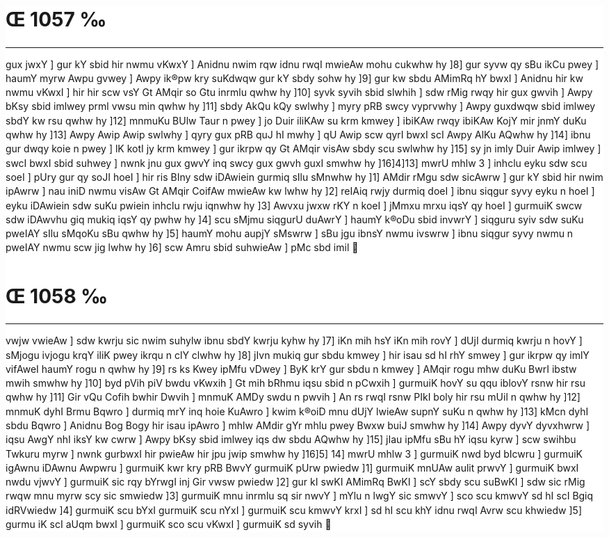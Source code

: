 # Œ 1057 ‰
---
gux jwxY ] gur kY sbid hir nwmu vKwxY ] Anidnu nwim rqw idnu rwqI
mwieAw mohu cukwhw hy ]8] gur syvw qy sBu ikCu pwey ] haumY myrw Awpu
gvwey ] Awpy ik®pw kry suKdwqw gur kY sbdy sohw hy ]9] gur kw sbdu
AMimRq hY bwxI ] Anidnu hir kw nwmu vKwxI ] hir hir scw vsY Gt
AMqir so Gtu inrmlu qwhw hy ]10] syvk syvih sbid slwhih ] sdw rMig
rwqy hir gux gwvih ] Awpy bKsy sbid imlwey prml vwsu min qwhw hy
]11] sbdy AkQu kQy swlwhy ] myry pRB swcy vyprvwhy ] Awpy guxdwqw
sbid imlwey sbdY kw rsu qwhw hy ]12] mnmuKu BUlw Taur n pwey ] jo Duir
iliKAw su krm kmwey ] ibiKAw rwqy ibiKAw KojY mir jnmY duKu qwhw hy
]13] Awpy Awip Awip swlwhy ] qyry gux pRB quJ hI mwhy ] qU Awip scw
qyrI bwxI scI Awpy AlKu AQwhw hy ]14] ibnu gur dwqy koie n pwey ] lK
kotI jy krm kmwey ] gur ikrpw qy Gt AMqir visAw sbdy scu swlwhw hy
]15] sy jn imly Duir Awip imlwey ] swcI bwxI sbid suhwey ] nwnk jnu
gux gwvY inq swcy gux gwvh guxI smwhw hy ]16]4]13] mwrU mhlw 3 ]
inhclu eyku sdw scu soeI ] pUry gur qy soJI hoeI ] hir ris BIny sdw
iDAwiein gurmiq sIlu sMnwhw hy ]1] AMdir rMgu sdw sicAwrw ] gur kY
sbid hir nwim ipAwrw ] nau iniD nwmu visAw Gt AMqir CoifAw mwieAw
kw lwhw hy ]2] reIAiq rwjy durmiq doeI ] ibnu siqgur syvy eyku n hoeI
] eyku iDAwiein sdw suKu pwiein inhclu rwju iqnwhw hy ]3] Awvxu jwxw
rKY n koeI ] jMmxu mrxu iqsY qy hoeI ] gurmuiK swcw sdw iDAwvhu giq
mukiq iqsY qy pwhw hy ]4] scu sMjmu siqgurU duAwrY ] haumY k®oDu sbid
invwrY ] siqguru syiv sdw suKu pweIAY sIlu sMqoKu sBu qwhw hy ]5] haumY
mohu aupjY sMswrw ] sBu jgu ibnsY nwmu ivswrw ] ibnu siqgur syvy nwmu n
pweIAY nwmu scw jig lwhw hy ]6] scw Amru sbid suhwieAw ] pMc sbd
imil

# Œ 1058 ‰
---
vwjw vwieAw ] sdw kwrju sic nwim suhylw ibnu sbdY kwrju kyhw hy ]7]
iKn mih hsY iKn mih rovY ] dUjI durmiq kwrju n hovY ] sMjogu ivjogu krqY
iliK pwey ikrqu n clY clwhw hy ]8] jIvn mukiq gur sbdu kmwey ] hir
isau sd hI rhY smwey ] gur ikrpw qy imlY vifAweI haumY rogu n qwhw hy
]9] rs ks Kwey ipMfu vDwey ] ByK krY gur sbdu n kmwey ] AMqir rogu
mhw duKu BwrI ibstw mwih smwhw hy ]10] byd pVih piV bwdu vKwxih ]
Gt mih bRhmu iqsu sbid n pCwxih ] gurmuiK hovY su qqu iblovY rsnw hir
rsu qwhw hy ]11] Gir vQu Cofih bwhir Dwvih ] mnmuK AMDy swdu n pwvih
] An rs rwqI rsnw PIkI boly hir rsu mUil n qwhw hy ]12] mnmuK dyhI
Brmu Bqwro ] durmiq mrY inq hoie KuAwro ] kwim k®oiD mnu dUjY lwieAw
supnY suKu n qwhw hy ]13] kMcn dyhI sbdu Bqwro ] Anidnu Bog Bogy hir
isau ipAwro ] mhlw AMdir gYr mhlu pwey Bwxw buiJ smwhw hy ]14] Awpy
dyvY dyvxhwrw ] iqsu AwgY nhI iksY kw cwrw ] Awpy bKsy sbid imlwey
iqs dw sbdu AQwhw hy ]15] jIau ipMfu sBu hY iqsu kyrw ] scw swihbu
Twkuru myrw ] nwnk gurbwxI hir pwieAw hir jpu jwip smwhw hy ]16]5]
14] mwrU mhlw 3 ] gurmuiK nwd byd bIcwru ] gurmuiK igAwnu iDAwnu
Awpwru ] gurmuiK kwr kry pRB BwvY gurmuiK pUrw pwiedw ]1] gurmuiK mnUAw
aulit prwvY ] gurmuiK bwxI nwdu vjwvY ] gurmuiK sic rqy bYrwgI inj Gir
vwsw pwiedw ]2] gur kI swKI AMimRq BwKI ] scY sbdy scu suBwKI ] sdw
sic rMig rwqw mnu myrw scy sic smwiedw ]3] gurmuiK mnu inrmlu sq
sir nwvY ] mYlu n lwgY sic smwvY ] sco scu kmwvY sd hI scI Bgiq
idRVwiedw ]4] gurmuiK scu bYxI gurmuiK scu nYxI ] gurmuiK scu kmwvY
krxI ] sd hI scu khY idnu rwqI Avrw scu khwiedw ]5] gurmu iK scI
aUqm bwxI ] gurmuiK sco scu vKwxI ] gurmuiK sd syvih
